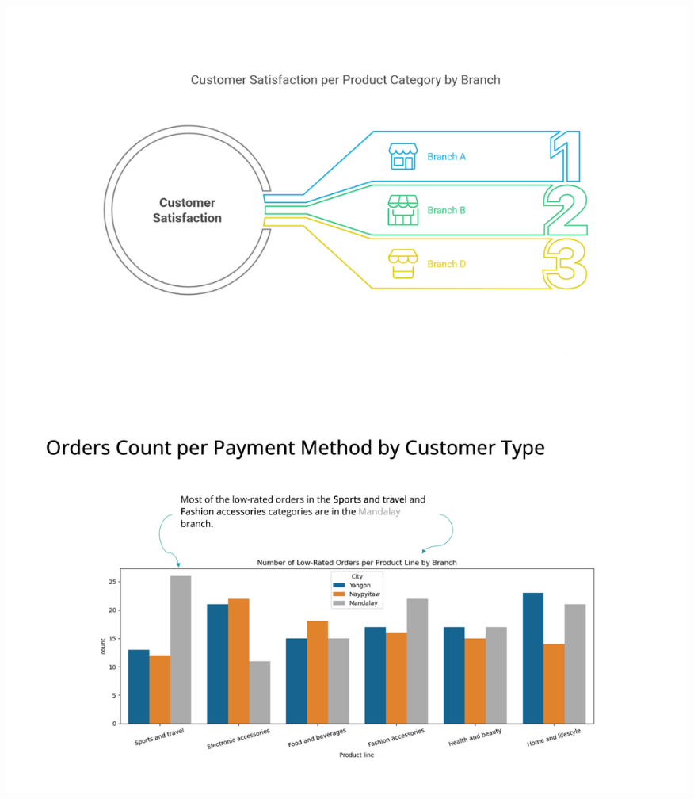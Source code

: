 ![image.png](README_Images/a16bd5d7-c863-41e6-a2b0-32f989338d81.png)

![image.png](README_Images/bd9c900c-dd23-4f31-bb21-c99a8cb0498d.png)
